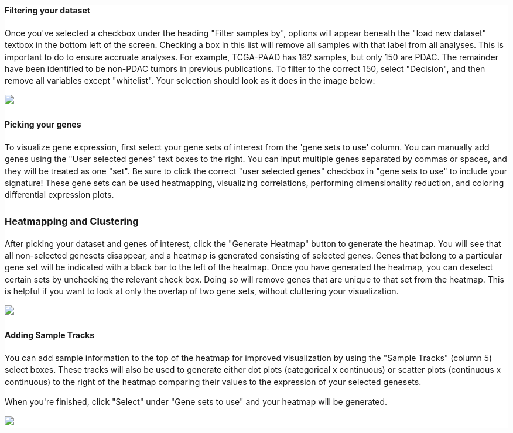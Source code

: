 #### Filtering your dataset

Once you've selected a checkbox under the heading "Filter samples by",
options will appear beneath the "load new dataset" textbox in the bottom
left of the screen. Checking a box in this list will remove all samples
with that label from all analyses. This is important to do to ensure
accruate analyses. For example, TCGA-PAAD has 182 samples, but only 150
are PDAC. The remainder have been identified to be non-PDAC tumors in
previous publications. To filter to the correct 150, select "Decision",
and then remove all variables except "whitelist". Your selection should
look as it does in the image below:

<img src="images/TCGA_filtering.png" width="40%"/>

#### Picking your genes

To visualize gene expression, first select your gene sets of interest
from the 'gene sets to use' column. You can manually add genes using the
"User selected genes" text boxes to the right. You can input multiple
genes separated by commas or spaces, and they will be treated as one
"set". Be sure to click the correct "user selected genes" checkbox in
"gene sets to use" to include your signature! These gene sets can be
used heatmapping, visualizing correlations, performing dimensionality
reduction, and coloring differential expression plots.

### Heatmapping and Clustering

After picking your dataset and genes of interest, click the "Generate
Heatmap" button to generate the heatmap. You will see that all
non-selected genesets disappear, and a heatmap is generated consisting
of selected genes. Genes that belong to a particular gene set will be
indicated with a black bar to the left of the heatmap. Once you have
generated the heatmap, you can deselect certain sets by unchecking the
relevant check box. Doing so will remove genes that are unique to that
set from the heatmap. This is helpful if you want to look at only the
overlap of two gene sets, without cluttering your visualization.

<img src="images/gene_and_track_selection.png" width="60%"/>

#### Adding Sample Tracks

You can add sample information to the top of the heatmap for improved
visualization by using the "Sample Tracks" (column 5) select boxes.
These tracks will also be used to generate either dot plots (categorical
x continuous) or scatter plots (continuous x continuous) to the right of
the heatmap comparing their values to the expression of your selected
genesets.

When you're finished, click "Select" under "Gene sets to use" and your
heatmap will be generated.

![](images/Heatmap.png)
